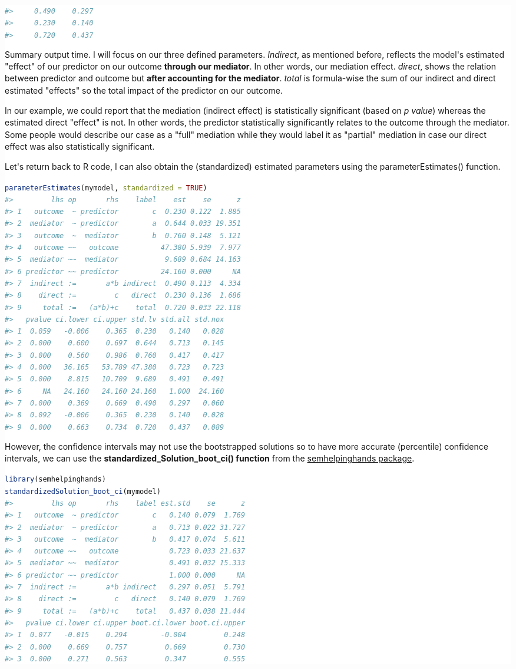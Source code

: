 ```r
#>     0.490    0.297
#>     0.230    0.140
#>     0.720    0.437
```

Summary output time. I will focus on our three defined parameters. *Indirect*, as mentioned before, reflects the model's estimated "effect" of our predictor on our outcome **through our mediator**. In other words, our mediation effect. *direct*, shows the relation between predictor and outcome but **after accounting for the mediator**. *total* is formula-wise the sum of our indirect and direct estimated "effects" so the total impact of the predictor on our outcome. 

In our example, we could report that the mediation (indirect effect) is statistically significant (based on *p value*) whereas the estimated direct "effect" is not. In other words, the predictor statistically significantly relates to the outcome through the mediator. Some people would describe our case as a "full" mediation while they would label it as "partial" mediation in case our direct effect was also statistically significant.

Let's return back to R code, I can also obtain the (standardized) estimated parameters using the parameterEstimates() function. 


```r
parameterEstimates(mymodel, standardized = TRUE)
#>         lhs op       rhs    label    est    se      z
#> 1   outcome  ~ predictor        c  0.230 0.122  1.885
#> 2  mediator  ~ predictor        a  0.644 0.033 19.351
#> 3   outcome  ~  mediator        b  0.760 0.148  5.121
#> 4   outcome ~~   outcome          47.380 5.939  7.977
#> 5  mediator ~~  mediator           9.689 0.684 14.163
#> 6 predictor ~~ predictor          24.160 0.000     NA
#> 7  indirect :=       a*b indirect  0.490 0.113  4.334
#> 8    direct :=         c   direct  0.230 0.136  1.686
#> 9     total :=   (a*b)+c    total  0.720 0.033 22.118
#>   pvalue ci.lower ci.upper std.lv std.all std.nox
#> 1  0.059   -0.006    0.365  0.230   0.140   0.028
#> 2  0.000    0.600    0.697  0.644   0.713   0.145
#> 3  0.000    0.560    0.986  0.760   0.417   0.417
#> 4  0.000   36.165   53.789 47.380   0.723   0.723
#> 5  0.000    8.815   10.709  9.689   0.491   0.491
#> 6     NA   24.160   24.160 24.160   1.000  24.160
#> 7  0.000    0.369    0.669  0.490   0.297   0.060
#> 8  0.092   -0.006    0.365  0.230   0.140   0.028
#> 9  0.000    0.663    0.734  0.720   0.437   0.089
```

However, the confidence intervals may not use the bootstrapped solutions so to have more accurate (percentile) confidence intervals, we can use the **standardized_Solution_boot_ci() function** from the [semhelpinghands package](https://cran.r-project.org/web/packages/semhelpinghands/index.html).


```r
library(semhelpinghands)
standardizedSolution_boot_ci(mymodel)
#>         lhs op       rhs    label est.std    se      z
#> 1   outcome  ~ predictor        c   0.140 0.079  1.769
#> 2  mediator  ~ predictor        a   0.713 0.022 31.727
#> 3   outcome  ~  mediator        b   0.417 0.074  5.611
#> 4   outcome ~~   outcome            0.723 0.033 21.637
#> 5  mediator ~~  mediator            0.491 0.032 15.333
#> 6 predictor ~~ predictor            1.000 0.000     NA
#> 7  indirect :=       a*b indirect   0.297 0.051  5.791
#> 8    direct :=         c   direct   0.140 0.079  1.769
#> 9     total :=   (a*b)+c    total   0.437 0.038 11.444
#>   pvalue ci.lower ci.upper boot.ci.lower boot.ci.upper
#> 1  0.077   -0.015    0.294        -0.004         0.248
#> 2  0.000    0.669    0.757         0.669         0.730
#> 3  0.000    0.271    0.563         0.347         0.555
```